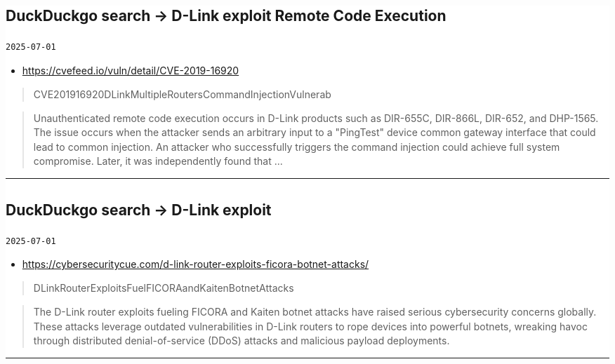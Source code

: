 ## DuckDuckgo search -> D-Link exploit Remote Code Execution
`2025-07-01`

* https://cvefeed.io/vuln/detail/CVE-2019-16920

<blockquote>
 CVE201916920DLinkMultipleRoutersCommandInjectionVulnerab
</blockquote>
<blockquote>
Unauthenticated remote code execution occurs in D-Link products such as DIR-655C, DIR-866L, DIR-652, and DHP-1565. The issue occurs when the attacker sends an arbitrary input to a &quot;PingTest&quot; device common gateway interface that could lead to common injection. An attacker who successfully triggers the command injection could achieve full system compromise. Later, it was independently found that ...
</blockquote>

---

## DuckDuckgo search -> D-Link exploit
`2025-07-01`

* https://cybersecuritycue.com/d-link-router-exploits-ficora-botnet-attacks/

<blockquote>
 DLinkRouterExploitsFuelFICORAandKaitenBotnetAttacks
</blockquote>
<blockquote>
The D-Link router exploits fueling FICORA and Kaiten botnet attacks have raised serious cybersecurity concerns globally. These attacks leverage outdated vulnerabilities in D-Link routers to rope devices into powerful botnets, wreaking havoc through distributed denial-of-service (DDoS) attacks and malicious payload deployments.
</blockquote>

---

